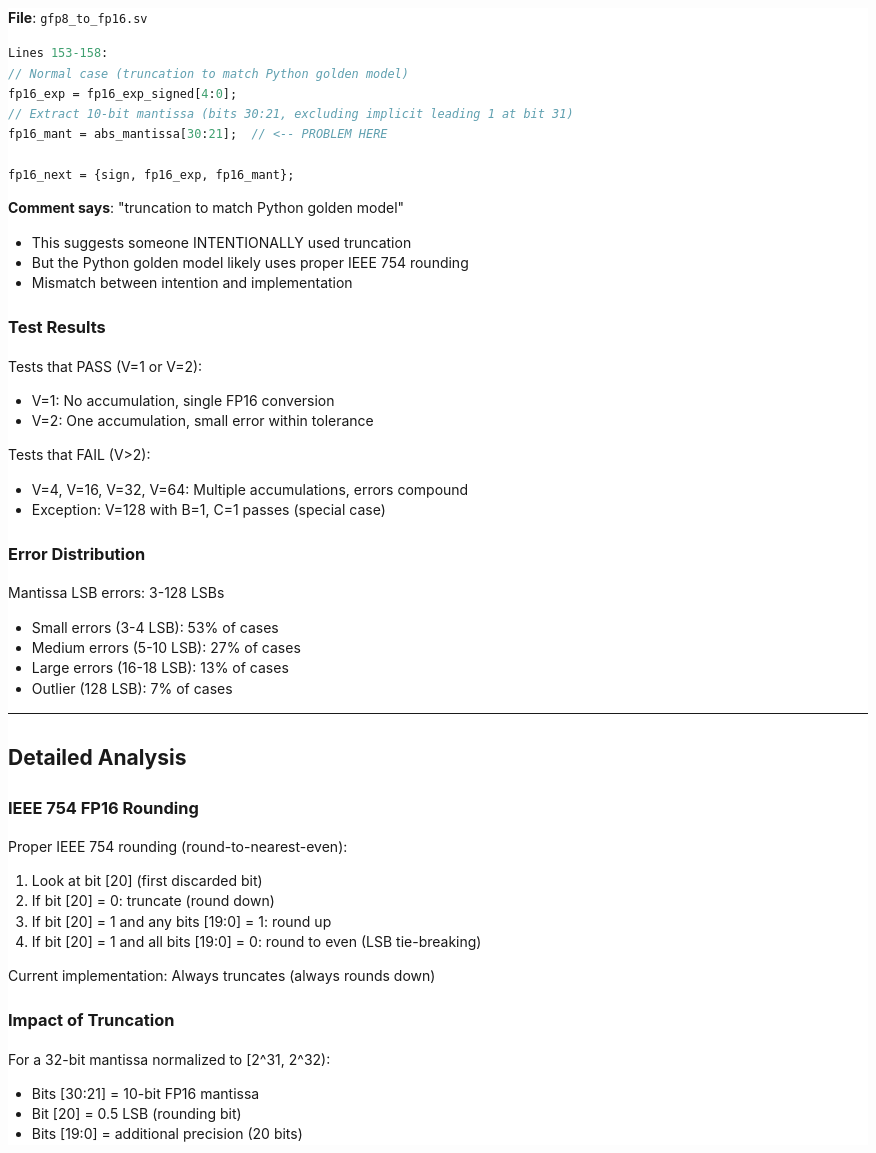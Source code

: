 **File**: `gfp8_to_fp16.sv`
```systemverilog
Lines 153-158:
// Normal case (truncation to match Python golden model)
fp16_exp = fp16_exp_signed[4:0];
// Extract 10-bit mantissa (bits 30:21, excluding implicit leading 1 at bit 31)
fp16_mant = abs_mantissa[30:21];  // <-- PROBLEM HERE

fp16_next = {sign, fp16_exp, fp16_mant};
```

**Comment says**: "truncation to match Python golden model"
- This suggests someone INTENTIONALLY used truncation
- But the Python golden model likely uses proper IEEE 754 rounding
- Mismatch between intention and implementation

### Test Results

Tests that PASS (V=1 or V=2):
- V=1: No accumulation, single FP16 conversion
- V=2: One accumulation, small error within tolerance

Tests that FAIL (V>2):
- V=4, V=16, V=32, V=64: Multiple accumulations, errors compound
- Exception: V=128 with B=1, C=1 passes (special case)

### Error Distribution

Mantissa LSB errors: 3-128 LSBs
- Small errors (3-4 LSB): 53% of cases
- Medium errors (5-10 LSB): 27% of cases
- Large errors (16-18 LSB): 13% of cases
- Outlier (128 LSB): 7% of cases

---

## Detailed Analysis

### IEEE 754 FP16 Rounding

Proper IEEE 754 rounding (round-to-nearest-even):
1. Look at bit [20] (first discarded bit)
2. If bit [20] = 0: truncate (round down)
3. If bit [20] = 1 and any bits [19:0] = 1: round up
4. If bit [20] = 1 and all bits [19:0] = 0: round to even (LSB tie-breaking)

Current implementation: Always truncates (always rounds down)

### Impact of Truncation

For a 32-bit mantissa normalized to [2^31, 2^32):
- Bits [30:21] = 10-bit FP16 mantissa
- Bit [20] = 0.5 LSB (rounding bit)
- Bits [19:0] = additional precision (20 bits)
